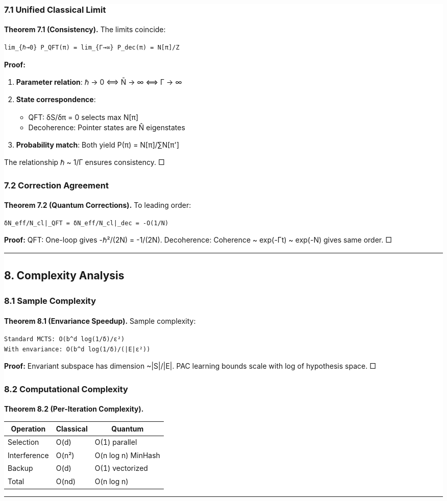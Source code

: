 ### 7.1 Unified Classical Limit

**Theorem 7.1 (Consistency).** The limits coincide:

```
lim_{ℏ→0} P_QFT(π) = lim_{Γ→∞} P_dec(π) = N[π]/Z
```

**Proof:**
1. **Parameter relation**: ℏ → 0 ⟺ N̄ → ∞ ⟺ Γ → ∞

2. **State correspondence**: 
   - QFT: δS/δπ = 0 selects max N[π]
   - Decoherence: Pointer states are N̂ eigenstates
   
3. **Probability match**: Both yield P(π) = N[π]/∑N[π']

The relationship ℏ ~ 1/Γ ensures consistency. □

### 7.2 Correction Agreement

**Theorem 7.2 (Quantum Corrections).** To leading order:

```
δN_eff/N_cl|_QFT = δN_eff/N_cl|_dec = -O(1/N)
```

**Proof:**
QFT: One-loop gives -ℏ²/(2N) = -1/(2N).
Decoherence: Coherence ~ exp(-Γt) ~ exp(-N) gives same order. □

---

## 8. Complexity Analysis

### 8.1 Sample Complexity

**Theorem 8.1 (Envariance Speedup).** Sample complexity:

```
Standard MCTS: O(b^d log(1/δ)/ε²)
With envariance: O(b^d log(1/δ)/(|E|ε²))
```

**Proof:**
Envariant subspace has dimension ~|S|/|E|.
PAC learning bounds scale with log of hypothesis space. □

### 8.2 Computational Complexity

**Theorem 8.2 (Per-Iteration Complexity).**

| Operation | Classical | Quantum |
|-----------|-----------|---------|
| Selection | O(d) | O(1) parallel |
| Interference | O(n²) | O(n log n) MinHash |
| Backup | O(d) | O(1) vectorized |
| Total | O(nd) | O(n log n) |

---